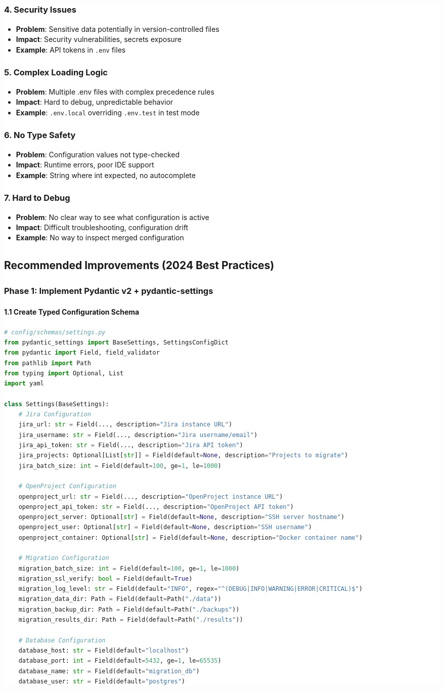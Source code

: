 ### **4. Security Issues**
- **Problem**: Sensitive data potentially in version-controlled files
- **Impact**: Security vulnerabilities, secrets exposure
- **Example**: API tokens in `.env` files

### **5. Complex Loading Logic**
- **Problem**: Multiple .env files with complex precedence rules
- **Impact**: Hard to debug, unpredictable behavior
- **Example**: `.env.local` overriding `.env.test` in test mode

### **6. No Type Safety**
- **Problem**: Configuration values not type-checked
- **Impact**: Runtime errors, poor IDE support
- **Example**: String where int expected, no autocomplete

### **7. Hard to Debug**
- **Problem**: No clear way to see what configuration is active
- **Impact**: Difficult troubleshooting, configuration drift
- **Example**: No way to inspect merged configuration

## Recommended Improvements (2024 Best Practices)

### **Phase 1: Implement Pydantic v2 + pydantic-settings**

#### **1.1 Create Typed Configuration Schema**
```python
# config/schemas/settings.py
from pydantic_settings import BaseSettings, SettingsConfigDict
from pydantic import Field, field_validator
from pathlib import Path
from typing import Optional, List
import yaml

class Settings(BaseSettings):
    # Jira Configuration
    jira_url: str = Field(..., description="Jira instance URL")
    jira_username: str = Field(..., description="Jira username/email")
    jira_api_token: str = Field(..., description="Jira API token")
    jira_projects: Optional[List[str]] = Field(default=None, description="Projects to migrate")
    jira_batch_size: int = Field(default=100, ge=1, le=1000)
    
    # OpenProject Configuration
    openproject_url: str = Field(..., description="OpenProject instance URL")
    openproject_api_token: str = Field(..., description="OpenProject API token")
    openproject_server: Optional[str] = Field(default=None, description="SSH server hostname")
    openproject_user: Optional[str] = Field(default=None, description="SSH username")
    openproject_container: Optional[str] = Field(default=None, description="Docker container name")
    
    # Migration Configuration
    migration_batch_size: int = Field(default=100, ge=1, le=1000)
    migration_ssl_verify: bool = Field(default=True)
    migration_log_level: str = Field(default="INFO", regex="^(DEBUG|INFO|WARNING|ERROR|CRITICAL)$")
    migration_data_dir: Path = Field(default=Path("./data"))
    migration_backup_dir: Path = Field(default=Path("./backups"))
    migration_results_dir: Path = Field(default=Path("./results"))
    
    # Database Configuration
    database_host: str = Field(default="localhost")
    database_port: int = Field(default=5432, ge=1, le=65535)
    database_name: str = Field(default="migration_db")
    database_user: str = Field(default="postgres")
```